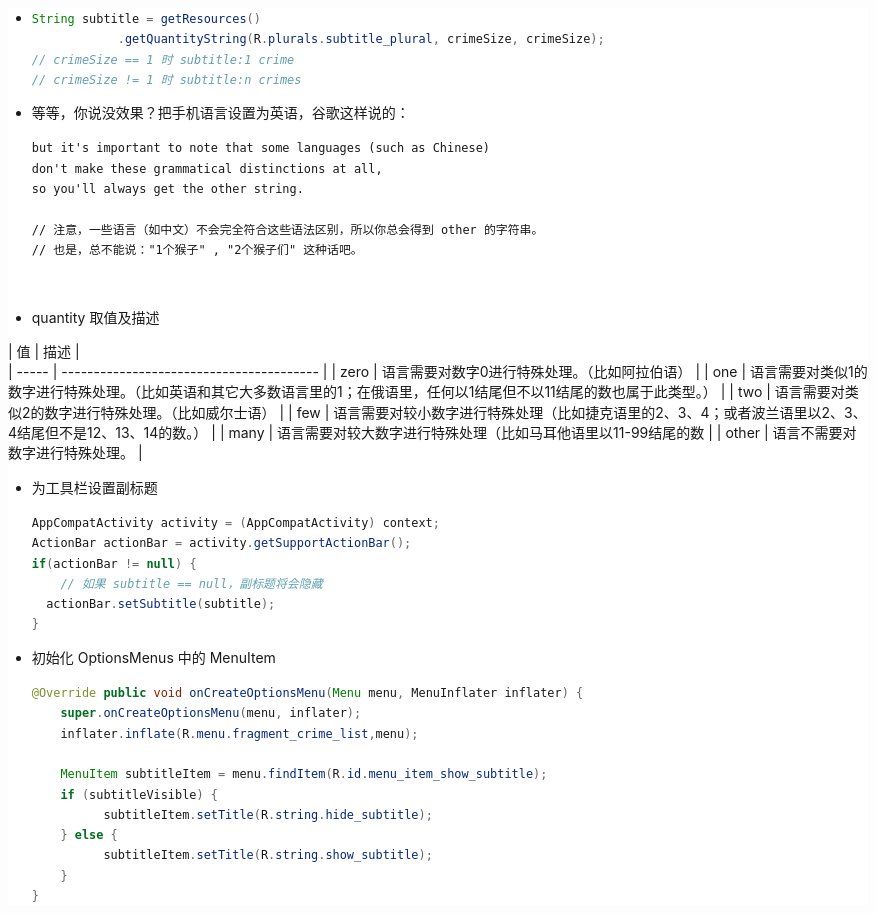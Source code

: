   - ```java
    String subtitle = getResources()
                .getQuantityString(R.plurals.subtitle_plural, crimeSize, crimeSize);
    // crimeSize == 1 时 subtitle:1 crime
    // crimeSize != 1 时 subtitle:n crimes
    ```

  - 等等，你说没效果？把手机语言设置为英语，谷歌这样说的：

    ```xml
    but it's important to note that some languages (such as Chinese) 
    don't make these grammatical distinctions at all, 
    so you'll always get the other string.

    // 注意，一些语言（如中文）不会完全符合这些语法区别，所以你总会得到 other 的字符串。
    // 也是，总不能说："1个猴子" , "2个猴子们" 这种话吧。
    ```

    ​

  - quantity 取值及描述   

| 值     | 描述                                        |  
    | ----- | ---------------------------------------- |
    | zero  | 语言需要对数字0进行特殊处理。（比如阿拉伯语）                  |
    | one   | 语言需要对类似1的数字进行特殊处理。（比如英语和其它大多数语言里的1；在俄语里，任何以1结尾但不以11结尾的数也属于此类型。） |
    | two   | 语言需要对类似2的数字进行特殊处理。（比如威尔士语）               |
    | few   | 语言需要对较小数字进行特殊处理（比如捷克语里的2、3、4；或者波兰语里以2、3、4结尾但不是12、13、14的数。） |
    | many  | 语言需要对较大数字进行特殊处理（比如马耳他语里以11-99结尾的数        |
    | other | 语言不需要对数字进行特殊处理。                          |

- 为工具栏设置副标题

  ```java
  AppCompatActivity activity = (AppCompatActivity) context;
  ActionBar actionBar = activity.getSupportActionBar();
  if(actionBar != null) {
      // 如果 subtitle == null，副标题将会隐藏
  	actionBar.setSubtitle(subtitle);
  }
  ```


- 初始化 OptionsMenus 中的 MenuItem 

  ```java
  @Override public void onCreateOptionsMenu(Menu menu, MenuInflater inflater) {
      super.onCreateOptionsMenu(menu, inflater);
      inflater.inflate(R.menu.fragment_crime_list,menu);

      MenuItem subtitleItem = menu.findItem(R.id.menu_item_show_subtitle);
      if (subtitleVisible) {
        	subtitleItem.setTitle(R.string.hide_subtitle);
      } else {
        	subtitleItem.setTitle(R.string.show_subtitle);
      }
  }
  ```
